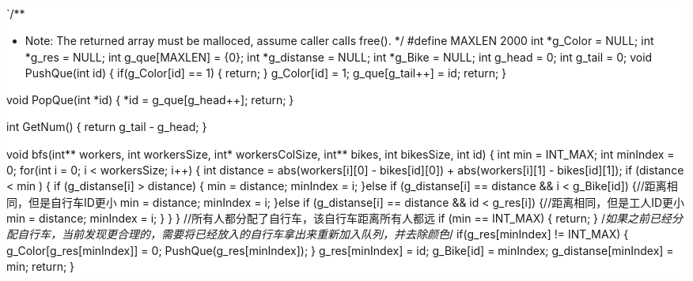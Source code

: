`/**
 * Note: The returned array must be malloced, assume caller calls free().
 */
#define MAXLEN 2000
int *g_Color = NULL;
int *g_res = NULL;
int g_que[MAXLEN] = {0};
int *g_distanse = NULL;
int *g_Bike = NULL;
int g_head = 0;
int g_tail = 0;
void PushQue(int id)
{
    if(g_Color[id] == 1) {
        return;
    }
    g_Color[id] = 1;
    g_que[g_tail++] = id;
    return;
}

void PopQue(int *id)
{
    *id = g_que[g_head++];
    return;
}

int GetNum()
{
    return g_tail - g_head;
}

void bfs(int** workers, int workersSize, int* workersColSize,  int** bikes, int bikesSize, int id)
{
    int min = INT_MAX;
    int minIndex = 0;
    for(int i = 0; i < workersSize; i++) {
        int distance = abs(workers[i][0] - bikes[id][0]) + abs(workers[i][1] - bikes[id][1]);
        if (distance < min ) {
            if (g_distanse[i] > distance) {
                min = distance;
                minIndex = i;
            }else if (g_distanse[i] == distance && i < g_Bike[id]) {//距离相同，但是自行车ID更小
                min = distance;
                minIndex = i;
            }else if (g_distanse[i] == distance && id < g_res[i]) {//距离相同，但是工人ID更小
                min = distance;
                minIndex = i;
            }
        }
    }
    //所有人都分配了自行车，该自行车距离所有人都远
    if (min == INT_MAX) {
        return;
    }
    /*如果之前已经分配自行车，当前发现更合理的，需要将已经放入的自行车拿出来重新加入队列，并去除颜色*/
    if(g_res[minIndex] != INT_MAX) {
        g_Color[g_res[minIndex]] = 0;
        PushQue(g_res[minIndex]);
    }
    g_res[minIndex] = id; 
    g_Bike[id] = minIndex;
    g_distanse[minIndex] = min;
    return;
}